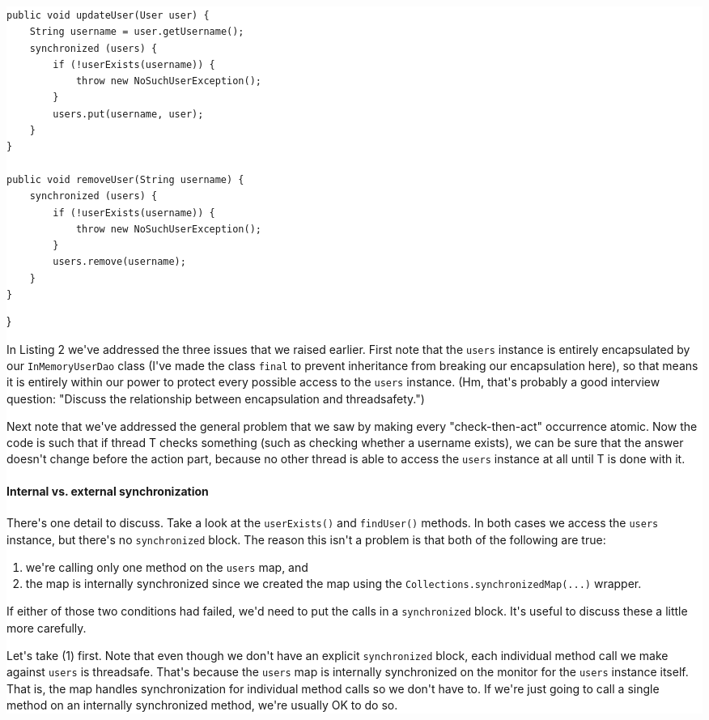     public void updateUser(User user) {
        String username = user.getUsername();
        synchronized (users) {
            if (!userExists(username)) {
                throw new NoSuchUserException();
            }
            users.put(username, user);
        }
    }

    public void removeUser(String username) {
        synchronized (users) {
            if (!userExists(username)) {
                throw new NoSuchUserException();
            }
            users.remove(username);
        }
    }
}</pre>
    </div>
    
In Listing 2 we've addressed the three issues that we raised earlier. First note that the <code>users</code> instance is entirely encapsulated by our <code>InMemoryUserDao</code> class (I've made the class <code>final</code> to prevent inheritance from breaking our encapsulation here), so that means it is entirely within our power to protect every possible access to the <code>users</code> instance. (Hm, that's probably a good interview question: "Discuss the relationship between encapsulation and threadsafety.")

Next note that we've addressed the general problem that we saw by making every "check-then-act" occurrence atomic. Now the code is such that if thread T checks something (such as checking whether a username exists), we can be sure that the answer doesn't change before the action part, because no other thread is able to access the <code>users</code> instance at all until T is done with it.

<h4>Internal vs. external synchronization</h4>

There's one detail to discuss. Take a look at the <code>userExists()</code> and <code>findUser()</code> methods. In both cases we access the <code>users</code> instance, but there's no <code>synchronized</code> block. The reason this isn't a problem is that both of the following are true:
    
<ol>
<li>we're calling only one method on the <code>users</code> map, and</li>
<li>the map is internally synchronized since we created the map using the <code>Collections.synchronizedMap(...)</code> wrapper.</li>
</ol>

If either of those two conditions had failed, we'd need to put the calls in a <code>synchronized</code> block. It's useful to discuss these a little more carefully.

Let's take (1) first. Note that even though we don't have an explicit <code>synchronized</code> block, each individual method call we make against <code>users</code> is threadsafe. That's because the <code>users</code> map is internally synchronized on the monitor for the <code>users</code> instance itself. That is, the map handles synchronization for individual method calls so we don't have to. If we're just going to call a single method on an internally synchronized method, we're usually OK to do so.
    